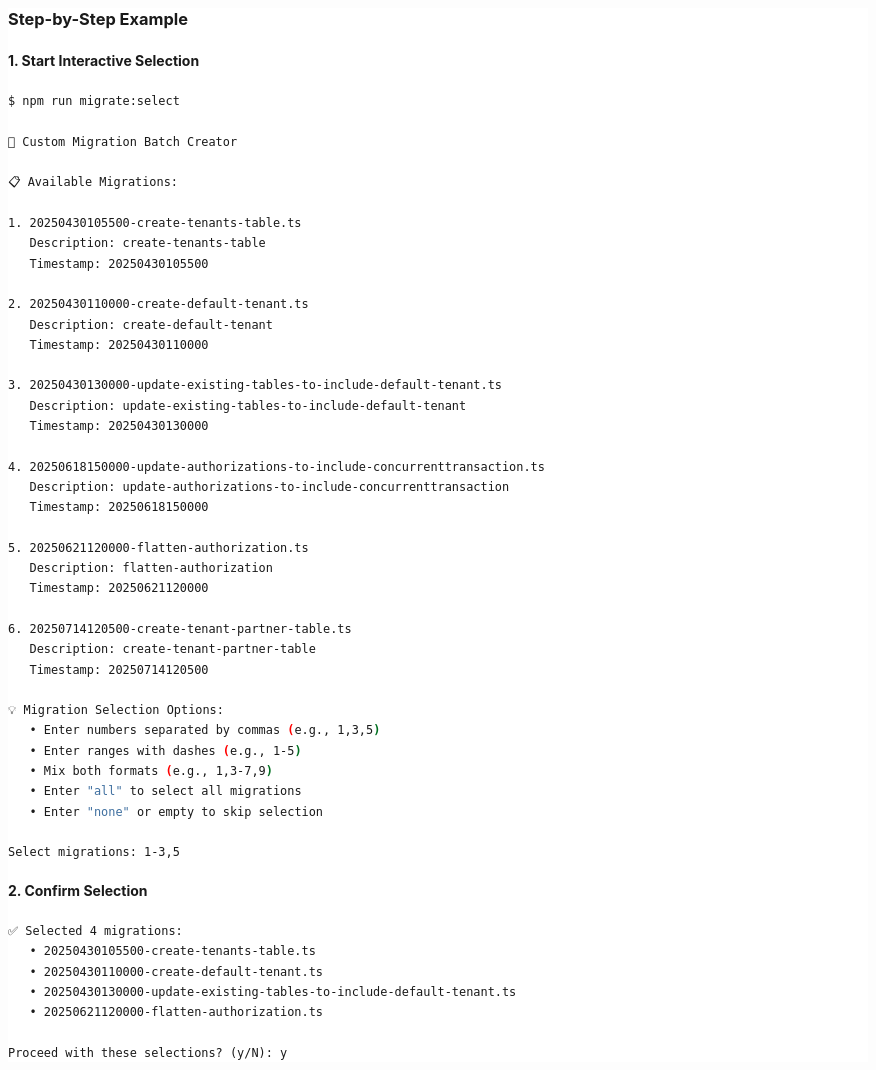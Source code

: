 ### Step-by-Step Example

#### 1. Start Interactive Selection

```bash
$ npm run migrate:select

🎯 Custom Migration Batch Creator

📋 Available Migrations:

1. 20250430105500-create-tenants-table.ts
   Description: create-tenants-table
   Timestamp: 20250430105500

2. 20250430110000-create-default-tenant.ts
   Description: create-default-tenant
   Timestamp: 20250430110000

3. 20250430130000-update-existing-tables-to-include-default-tenant.ts
   Description: update-existing-tables-to-include-default-tenant
   Timestamp: 20250430130000

4. 20250618150000-update-authorizations-to-include-concurrenttransaction.ts
   Description: update-authorizations-to-include-concurrenttransaction
   Timestamp: 20250618150000

5. 20250621120000-flatten-authorization.ts
   Description: flatten-authorization
   Timestamp: 20250621120000

6. 20250714120500-create-tenant-partner-table.ts
   Description: create-tenant-partner-table
   Timestamp: 20250714120500

💡 Migration Selection Options:
   • Enter numbers separated by commas (e.g., 1,3,5)
   • Enter ranges with dashes (e.g., 1-5)
   • Mix both formats (e.g., 1,3-7,9)
   • Enter "all" to select all migrations
   • Enter "none" or empty to skip selection

Select migrations: 1-3,5
```

#### 2. Confirm Selection

```
✅ Selected 4 migrations:
   • 20250430105500-create-tenants-table.ts
   • 20250430110000-create-default-tenant.ts
   • 20250430130000-update-existing-tables-to-include-default-tenant.ts
   • 20250621120000-flatten-authorization.ts

Proceed with these selections? (y/N): y
```
